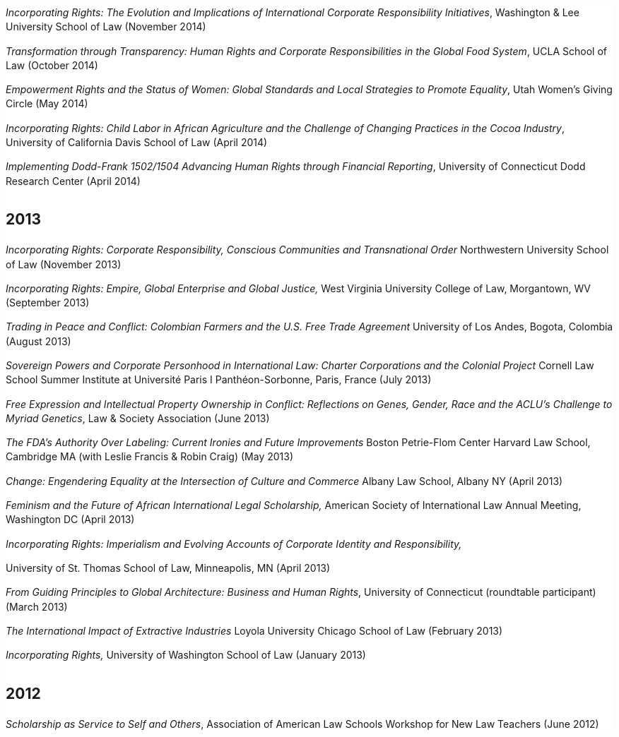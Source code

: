_Incorporating Rights: The Evolution and Implications of International Corporate Responsibility Initiatives_, Washington & Lee University School of Law (November 2014)

_Transformation through Transparency: Human Rights and Corporate Responsibilities in the Global Food System_, UCLA School of Law (October 2014)

_Empowerment Rights and the Status of Women: Global Standards and Local Strategies to Promote Equality_, Utah Women’s Giving Circle (May 2014)

_Incorporating Rights: Child Labor in African Agriculture and the Challenge of Changing Practices in the Cocoa Industry_, University of California Davis School of Law (April 2014)

_Implementing Dodd-Frank 1502/1504 Advancing Human Rights through Financial Reporting_, University of Connecticut Dodd Research Center (April 2014)

2013
----

_Incorporating Rights: Corporate Responsibility, Conscious Communities and Transnational Order_ Northwestern University School of Law (November 2013)

_Incorporating Rights: Empire, Global Enterprise and Global Justice,_ West Virginia University College of Law, Morgantown, WV (September 2013)

_Trading in Peace and Conflict: Colombian Farmers and the U.S. Free Trade Agreement_ University of Los Andes, Bogota, Colombia (August 2013)

_Sovereign Powers and Corporate Personhood in International Law: Charter Corporations and the Colonial Project_ Cornell Law School Summer Institute at Université Paris I Panthéon-Sorbonne, Paris, France (July 2013)

_Free Expression and Intellectual Property Ownership in Conflict: Reflections on Genes, Gender, Race and the ACLU’s Challenge to Myriad Genetics_, Law & Society Association (June 2013)

_The FDA’s Authority Over Labeling: Current Ironies and Future Improvements_ Boston Petrie-Flom Center Harvard Law School, Cambridge MA (with Leslie Francis & Robin Craig) (May 2013)

_Change: Engendering Equality at the Intersection of Culture and Commerce_ Albany Law School, Albany NY (April 2013)

_Feminism and the Future of African International Legal Scholarship,_ American Society of International Law Annual Meeting, Washington DC (April 2013)

_Incorporating Rights: Imperialism and Evolving Accounts of Corporate Identity and Responsibility,_

University of St. Thomas School of Law, Minneapolis, MN (April 2013)

_From Guiding Principles to Global Architecture: Business and Human Rights_, University of Connecticut (roundtable participant) (March 2013)

_The International Impact of Extractive Industries_ Loyola University Chicago School of Law (February 2013)

_Incorporating Rights,_ University of Washington School of Law (January 2013)

2012
----

_Scholarship as Service to Self and Others_, Association of American Law Schools Workshop for New Law Teachers (June 2012)
